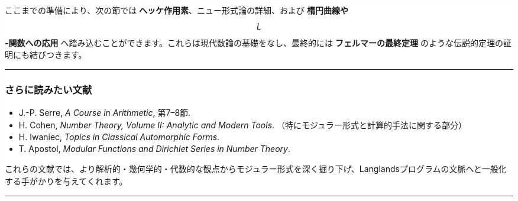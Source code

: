 ここまでの準備により、次の節では **ヘッケ作用素**、ニュー形式論の詳細、および **楕円曲線や** $$L$$**-関数への応用** へ踏み込むことができます。これらは現代数論の基礎をなし、最終的には **フェルマーの最終定理** のような伝説的定理の証明にも結びつきます。

***

### **さらに読みたい文献**

* J.-P. Serre, _A Course in Arithmetic_, 第7–8節.
* H. Cohen, _Number Theory, Volume II: Analytic and Modern Tools_. （特にモジュラー形式と計算的手法に関する部分）
* H. Iwaniec, _Topics in Classical Automorphic Forms_.
* T. Apostol, _Modular Functions and Dirichlet Series in Number Theory_.

これらの文献では、より解析的・幾何学的・代数的な観点からモジュラー形式を深く掘り下げ、Langlandsプログラムの文脈へと一般化する手がかりを与えてくれます。

***
